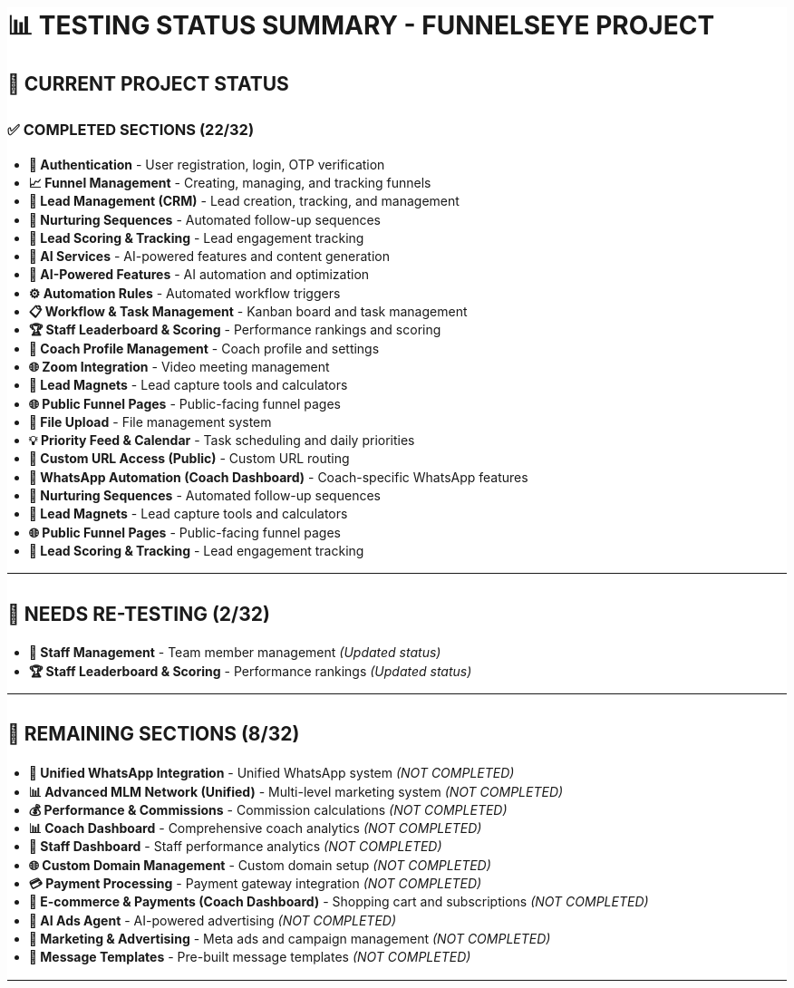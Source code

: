 # 📊 TESTING STATUS SUMMARY - FUNNELSEYE PROJECT

## 🎯 **CURRENT PROJECT STATUS**

### **✅ COMPLETED SECTIONS (22/32)**
- **🔑 Authentication** - User registration, login, OTP verification
- **📈 Funnel Management** - Creating, managing, and tracking funnels
- **🎯 Lead Management (CRM)** - Lead creation, tracking, and management
- **🌱 Nurturing Sequences** - Automated follow-up sequences
- **🧮 Lead Scoring & Tracking** - Lead engagement tracking
- **🤖 AI Services** - AI-powered features and content generation
- **🤖 AI-Powered Features** - AI automation and optimization
- **⚙️ Automation Rules** - Automated workflow triggers
- **📋 Workflow & Task Management** - Kanban board and task management
- **🏆 Staff Leaderboard & Scoring** - Performance rankings and scoring
- **👤 Coach Profile Management** - Coach profile and settings
- **🌐 Zoom Integration** - Video meeting management
- **🎯 Lead Magnets** - Lead capture tools and calculators
- **🌐 Public Funnel Pages** - Public-facing funnel pages
- **📁 File Upload** - File management system
- **💡 Priority Feed & Calendar** - Task scheduling and daily priorities
- **🔗 Custom URL Access (Public)** - Custom URL routing
- **📱 WhatsApp Automation (Coach Dashboard)** - Coach-specific WhatsApp features
- **🌱 Nurturing Sequences** - Automated follow-up sequences
- **🎯 Lead Magnets** - Lead capture tools and calculators
- **🌐 Public Funnel Pages** - Public-facing funnel pages
- **🧮 Lead Scoring & Tracking** - Lead engagement tracking

---

## 🔄 **NEEDS RE-TESTING (2/32)**
- **👥 Staff Management** - Team member management *(Updated status)*
- **🏆 Staff Leaderboard & Scoring** - Performance rankings *(Updated status)*

---

## 🔲 **REMAINING SECTIONS (8/32)**
- **📱 Unified WhatsApp Integration** - Unified WhatsApp system *(NOT COMPLETED)*
- **📊 Advanced MLM Network (Unified)** - Multi-level marketing system *(NOT COMPLETED)*
- **💰 Performance & Commissions** - Commission calculations *(NOT COMPLETED)*
- **📊 Coach Dashboard** - Comprehensive coach analytics *(NOT COMPLETED)*
- **👥 Staff Dashboard** - Staff performance analytics *(NOT COMPLETED)*
- **🌐 Custom Domain Management** - Custom domain setup *(NOT COMPLETED)*
- **💳 Payment Processing** - Payment gateway integration *(NOT COMPLETED)*
- **🛒 E-commerce & Payments (Coach Dashboard)** - Shopping cart and subscriptions *(NOT COMPLETED)*
- **🤖 AI Ads Agent** - AI-powered advertising *(NOT COMPLETED)*
- **📢 Marketing & Advertising** - Meta ads and campaign management *(NOT COMPLETED)*
- **💬 Message Templates** - Pre-built message templates *(NOT COMPLETED)*

---